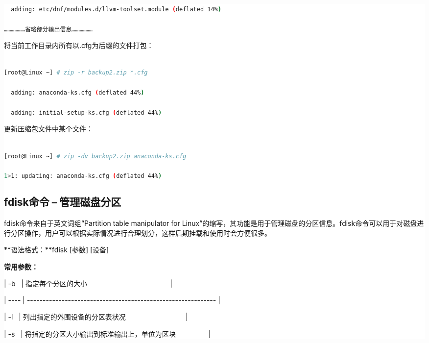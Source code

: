 ```bash
  adding: etc/dnf/modules.d/llvm-toolset.module (deflated 14%)

………………省略部分输出信息………………

```

  

将当前工作目录内所有以.cfg为后缀的文件打包：

  

```bash

[root@Linux ~] # zip -r backup2.zip *.cfg

  adding: anaconda-ks.cfg (deflated 44%)

  adding: initial-setup-ks.cfg (deflated 44%)

```

  

更新压缩包文件中某个文件：

  

```bash

[root@Linux ~] # zip -dv backup2.zip anaconda-ks.cfg

1>1: updating: anaconda-ks.cfg (deflated 44%)

```

  
  
  

## fdisk命令 – 管理磁盘分区

  

fdisk命令来自于英文词组“Partition table manipulator for Linux”的缩写，其功能是用于管理磁盘的分区信息。fdisk命令可以用于对磁盘进行分区操作，用户可以根据实际情况进行合理划分，这样后期挂载和使用时会方便很多。

  

**语法格式：**fdisk [参数] [设备]

  

**常用参数：**

  

| -b   | 指定每个分区的大小                                           |

| ---- | ------------------------------------------------------------ |

| -l   | 列出指定的外围设备的分区表状况                               |

| -s   | 将指定的分区大小输出到标准输出上，单位为区块                 |
